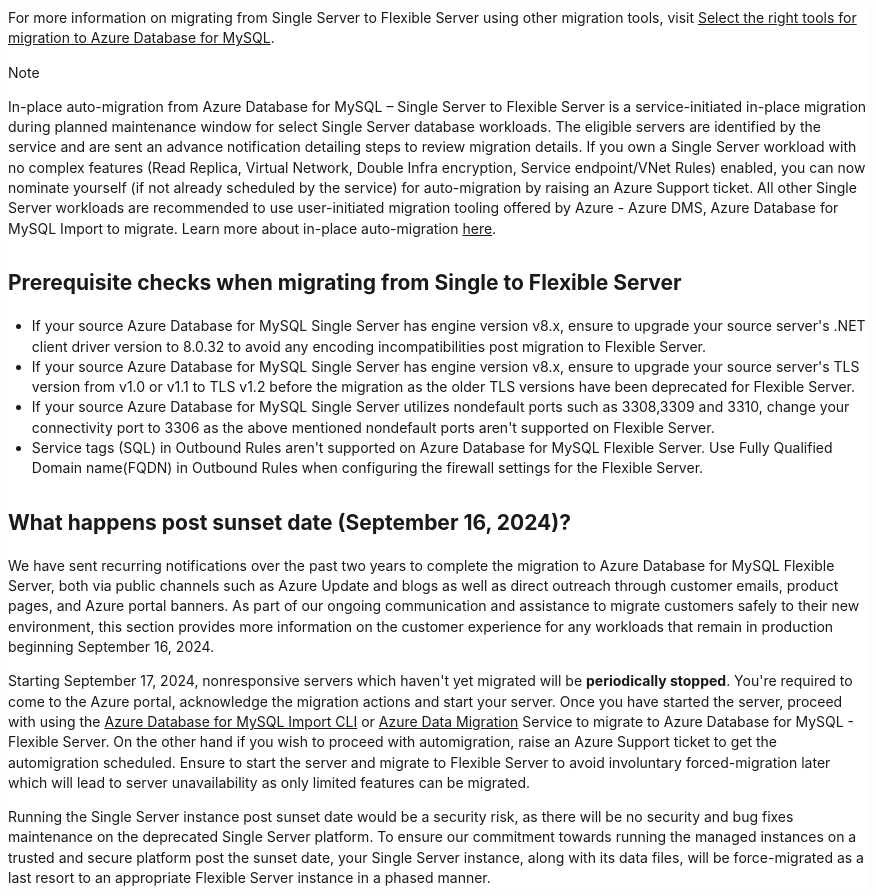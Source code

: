 For more information on migrating from Single Server to Flexible Server using other migration tools, visit [Select the right tools for migration to Azure Database for MySQL](../migrate/how-to-decide-on-right-migration-tools.md).

> [!NOTE]  
> In-place auto-migration from Azure Database for MySQL – Single Server to Flexible Server is a service-initiated in-place migration during planned maintenance window for select Single Server database workloads. The eligible servers are identified by the service and are sent an advance notification detailing steps to review migration details. If you own a Single Server workload with no complex features (Read Replica, Virtual Network, Double Infra encryption, Service endpoint/VNet Rules) enabled, you can now nominate yourself (if not already scheduled by the service) for auto-migration by raising an Azure Support ticket. All other Single Server workloads are recommended to use user-initiated migration tooling offered by Azure - Azure DMS, Azure Database for MySQL Import to migrate. Learn more about in-place auto-migration [here](../migrate/migrate-single-flexible-in-place-auto-migration.md).

## Prerequisite checks when migrating from Single to Flexible Server

- If your source Azure Database for MySQL Single Server has engine version v8.x, ensure to upgrade your source server's .NET client driver version to 8.0.32 to avoid any encoding incompatibilities post migration to Flexible Server.
- If your source Azure Database for MySQL Single Server has engine version v8.x, ensure to upgrade your source server's TLS version from v1.0 or v1.1 to TLS v1.2 before the migration as the older TLS versions have been deprecated for Flexible Server.
- If your source Azure Database for MySQL Single Server utilizes nondefault ports such as 3308,3309 and 3310, change your connectivity port to 3306 as the above mentioned nondefault ports aren't supported on Flexible Server.
- Service tags (SQL) in Outbound Rules aren't supported on Azure Database for MySQL Flexible Server. Use Fully Qualified Domain name(FQDN) in Outbound Rules when configuring the firewall settings for the Flexible Server.

## What happens post sunset date (September 16, 2024)?

We have sent recurring notifications over the past two years to complete the migration to Azure Database for MySQL Flexible Server, both via public channels such as Azure Update and blogs as well as direct outreach through customer emails, product pages, and Azure portal banners. As part of our ongoing communication and assistance to migrate customers safely to their new environment, this section provides more information on the customer experience for any workloads that remain in production beginning September 16, 2024.

Starting September 17, 2024, nonresponsive servers which haven't yet migrated will be **periodically stopped**. You're required to come to the Azure portal, acknowledge the migration actions and start your server. Once you have started the server, proceed with using the [Azure Database for MySQL Import CLI](../migrate/migrate-single-flexible-mysql-import-cli.md) or [Azure Data Migration](../../dms/tutorial-mysql-Azure-single-to-flex-online-portal.md) Service to migrate to Azure Database for MySQL - Flexible Server. On the other hand if you wish to proceed with automigration, raise an Azure Support ticket to get the automigration scheduled. Ensure to start the server and migrate to Flexible Server to avoid involuntary forced-migration later which will lead to server unavailability as only limited features can be migrated.

Running the Single Server instance post sunset date would be a security risk, as there will be no security and bug fixes maintenance on the deprecated Single Server platform. To ensure our commitment towards running the managed instances on a trusted and secure platform post the sunset date, your Single Server instance, along with its data files, will be force-migrated as a last resort to an appropriate Flexible Server instance in a phased manner.
